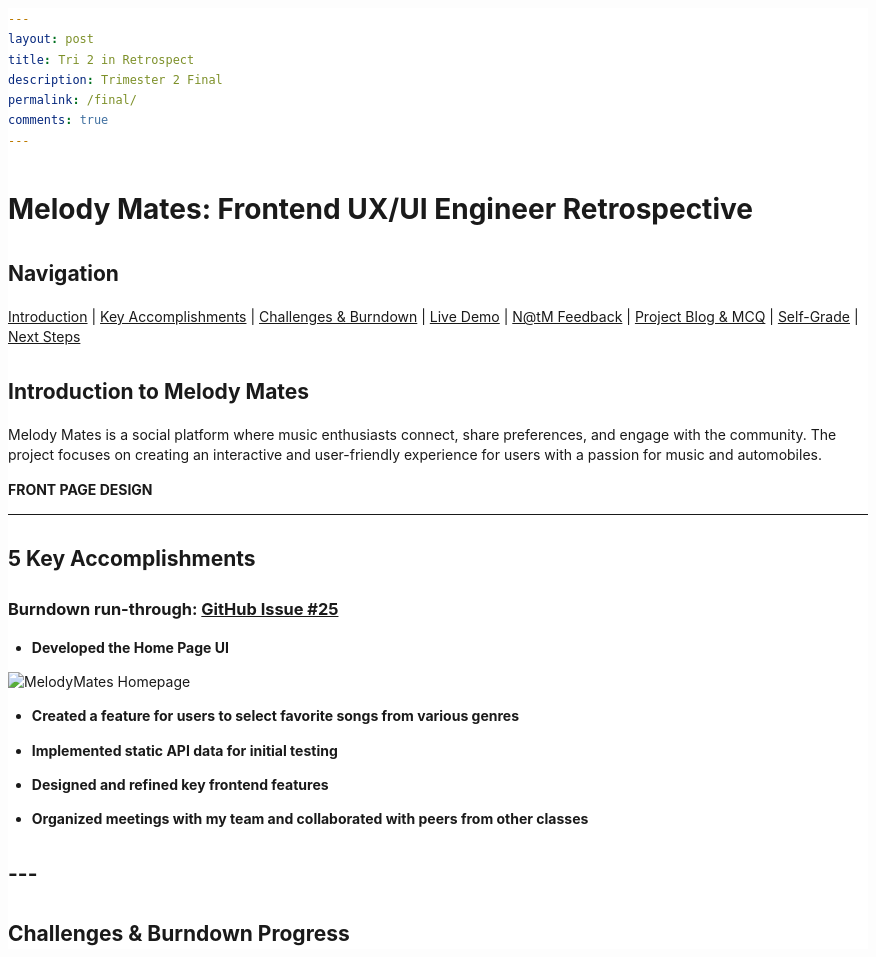 ```yaml
---
layout: post
title: Tri 2 in Retrospect
description: Trimester 2 Final 
permalink: /final/
comments: true
---
```


# Melody Mates: Frontend UX/UI Engineer Retrospective

## Navigation
[Introduction](#introduction-to-melody-mates) | [Key Accomplishments](#5-key-accomplishments) | [Challenges & Burndown](#challenges--burndown-progress) | [Live Demo](#live-full-stack-demo) | [N@tM Feedback](#ntm-feedback) | [Project Blog & MCQ](#project-blog--mcq-contribution) | [Self-Grade](#self-grade-810) | [Next Steps](#next-steps)

## Introduction to Melody Mates
Melody Mates is a social platform where music enthusiasts connect, share preferences, and engage with the community. The project focuses on creating an interactive and user-friendly experience for users with a passion for music and automobiles.

**FRONT PAGE DESIGN**


---

## 5 Key Accomplishments

### Burndown run-through: [GitHub Issue #25](https://github.com/gaheerab/sprint4_frontend/issues/25)

- **Developed the Home Page UI**

<img src="assets/image/MMhomepage.png" alt="MelodyMates Homepage">

- **Created a feature for users to select favorite songs from various genres**



- **Implemented static API data for initial testing**



- **Designed and refined key frontend features**

- **Organized meetings with my team and collaborated with peers from other classes**


## --- 

## Challenges & Burndown Progress
